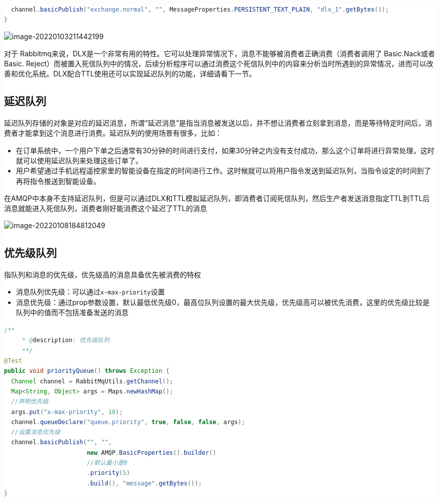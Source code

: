 ```java
  channel.basicPublish("exchange.normal", "", MessageProperties.PERSISTENT_TEXT_PLAIN, "dlx_1".getBytes());
}
```



![image-20220103211442199](https://blog-1300186248.cos.ap-shanghai.myqcloud.com/RabbitMQ/%E6%AD%BB%E4%BF%A1%E9%98%9F%E5%88%97.png)



对于 Rabbitmq来说，DLX是一个非常有用的特性。它可以处理异常情况下，消息不能够被消费者正确消费（消费者调用了 Basic.Nack或者 Basic. Reject）而被置入死信队列中的情况，后续分析程序可以通过消费这个死信队列中的内容来分析当时所遇到的异常情况，进而可以改善和优化系统。DLX配合TTL使用还可以实现延迟队列的功能，详细请看下一节。



## 延迟队列

延迟队列存储的对象是对应的延迟消息，所谓“延迟消息”是指当消息被发送以后，并不想让消费者立刻拿到消息，而是等待特定时间后，消费者才能拿到这个消息进行消费。延迟队列的使用场景有很多，比如：

- 在订单系统中，一个用户下单之后通常有30分钟的时间进行支付，如果30分钟之内没有支付成功，那么这个订单将进行异常处理，这时就可以使用延迟队列来处理这些订单了。
- 用户希望通过手机远程遥控家里的智能设备在指定的时间进行工作。这时候就可以将用户指令发送到延迟队列，当指令设定的时间到了再将指令推送到智能设备。



在AMQP中本身不支持延迟队列，但是可以通过DLX和TTL模拟延迟队列，即消费者订阅死信队列，然后生产者发送消息指定TTL到TTL后消息就能进入死信队列，消费者刚好能消费这个延迟了TTL的消息

![image-20220108184812049](https://blog-1300186248.cos.ap-shanghai.myqcloud.com/RabbitMQ/image-20220108184812049.png)



## 优先级队列

指队列和消息的优先级，优先级高的消息具备优先被消费的特权

- 消息队列优先级：可以通过`x-max-priority`设置
- 消息优先级：通过prop参数设置，默认最低优先级0，最高位队列设置的最大优先级，优先级高可以被优先消费，这里的优先级比较是队列中的值而不包括准备发送的消息

```java
/**
     * @description: 优先级队列
     **/
@Test
public void priorityQueue() throws Exception {
  Channel channel = RabbitMqUtils.getChannel();
  Map<String, Object> args = Maps.newHashMap();
  //声明优先级
  args.put("x-max-priority", 10);
  channel.queueDeclare("queue.priority", true, false, false, args);
  //设置消息优先级
  channel.basicPublish("", "",
                       new AMQP.BasicProperties().builder()
                       //默认最小是0
                       .priority(5)
                       .build(), "message".getBytes());
}
```
